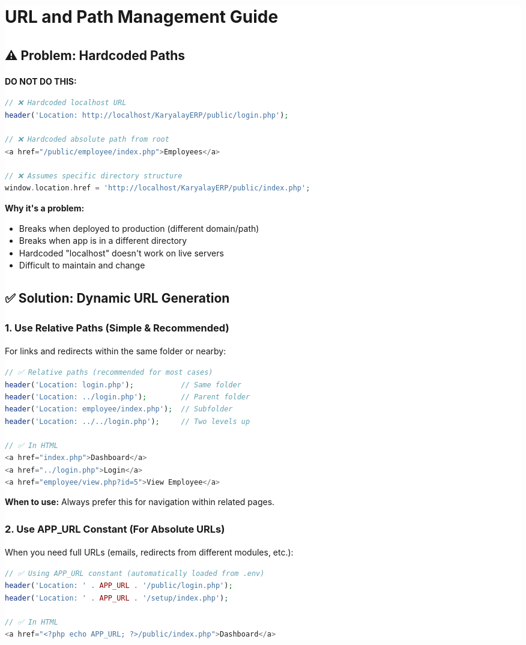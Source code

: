 # URL and Path Management Guide

## ⚠️ Problem: Hardcoded Paths

**DO NOT DO THIS:**
```php
// ❌ Hardcoded localhost URL
header('Location: http://localhost/KaryalayERP/public/login.php');

// ❌ Hardcoded absolute path from root
<a href="/public/employee/index.php">Employees</a>

// ❌ Assumes specific directory structure
window.location.href = 'http://localhost/KaryalayERP/public/index.php';
```

**Why it's a problem:**
- Breaks when deployed to production (different domain/path)
- Breaks when app is in a different directory
- Hardcoded "localhost" doesn't work on live servers
- Difficult to maintain and change

## ✅ Solution: Dynamic URL Generation

### 1. Use Relative Paths (Simple & Recommended)

For links and redirects within the same folder or nearby:

```php
// ✅ Relative paths (recommended for most cases)
header('Location: login.php');           // Same folder
header('Location: ../login.php');        // Parent folder
header('Location: employee/index.php');  // Subfolder
header('Location: ../../login.php');     // Two levels up

// ✅ In HTML
<a href="index.php">Dashboard</a>
<a href="../login.php">Login</a>
<a href="employee/view.php?id=5">View Employee</a>
```

**When to use:** Always prefer this for navigation within related pages.

### 2. Use APP_URL Constant (For Absolute URLs)

When you need full URLs (emails, redirects from different modules, etc.):

```php
// ✅ Using APP_URL constant (automatically loaded from .env)
header('Location: ' . APP_URL . '/public/login.php');
header('Location: ' . APP_URL . '/setup/index.php');

// ✅ In HTML
<a href="<?php echo APP_URL; ?>/public/index.php">Dashboard</a>
```
